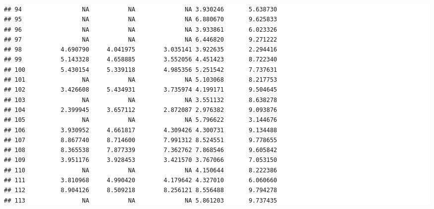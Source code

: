     ## 94                 NA           NA              NA 3.930246       5.638730
    ## 95                 NA           NA              NA 6.880670       9.625833
    ## 96                 NA           NA              NA 3.933861       6.023326
    ## 97                 NA           NA              NA 6.446820       9.271222
    ## 98           4.690790     4.041975        3.035141 3.922635       2.294416
    ## 99           5.143328     4.658885        3.552056 4.451423       8.722340
    ## 100          5.430154     5.339118        4.985356 5.251542       7.737631
    ## 101                NA           NA              NA 5.103068       8.217753
    ## 102          3.426608     5.434931        3.735974 4.199171       9.504645
    ## 103                NA           NA              NA 3.551132       8.638278
    ## 104          2.399945     3.657112        2.872087 2.976382       9.093876
    ## 105                NA           NA              NA 5.796622       3.144676
    ## 106          3.930952     4.661817        4.309426 4.300731       9.134488
    ## 107          8.867740     8.714600        7.991312 8.524551       9.778655
    ## 108          8.365538     7.877339        7.362762 7.868546       9.605842
    ## 109          3.951176     3.928453        3.421570 3.767066       7.053150
    ## 110                NA           NA              NA 4.150644       8.222386
    ## 111          3.810968     4.990420        4.179642 4.327010       6.060660
    ## 112          8.904126     8.509218        8.256121 8.556488       9.794278
    ## 113                NA           NA              NA 5.861203       9.737435